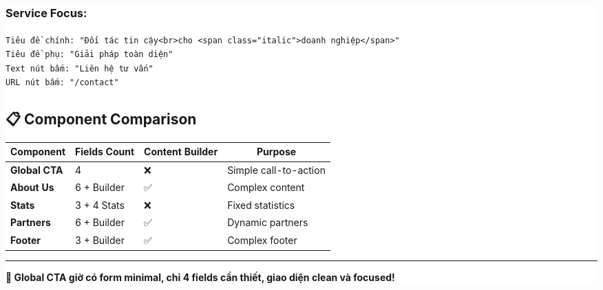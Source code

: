 ### Service Focus:
```
Tiêu đề chính: "Đối tác tin cậy<br>cho <span class="italic">doanh nghiệp</span>"
Tiêu đề phụ: "Giải pháp toàn diện"
Text nút bấm: "Liên hệ tư vấn"
URL nút bấm: "/contact"
```

## 📋 **Component Comparison**

| Component      | Fields Count | Content Builder | Purpose           |
|----------------|--------------|-----------------|-------------------|
| **Global CTA** | 4            | ❌              | Simple call-to-action |
| **About Us**   | 6 + Builder  | ✅              | Complex content   |
| **Stats**      | 3 + 4 Stats  | ❌              | Fixed statistics  |
| **Partners**   | 6 + Builder  | ✅              | Dynamic partners  |
| **Footer**     | 3 + Builder  | ✅              | Complex footer    |

---

**🎉 Global CTA giờ có form minimal, chỉ 4 fields cần thiết, giao diện clean và focused!**

